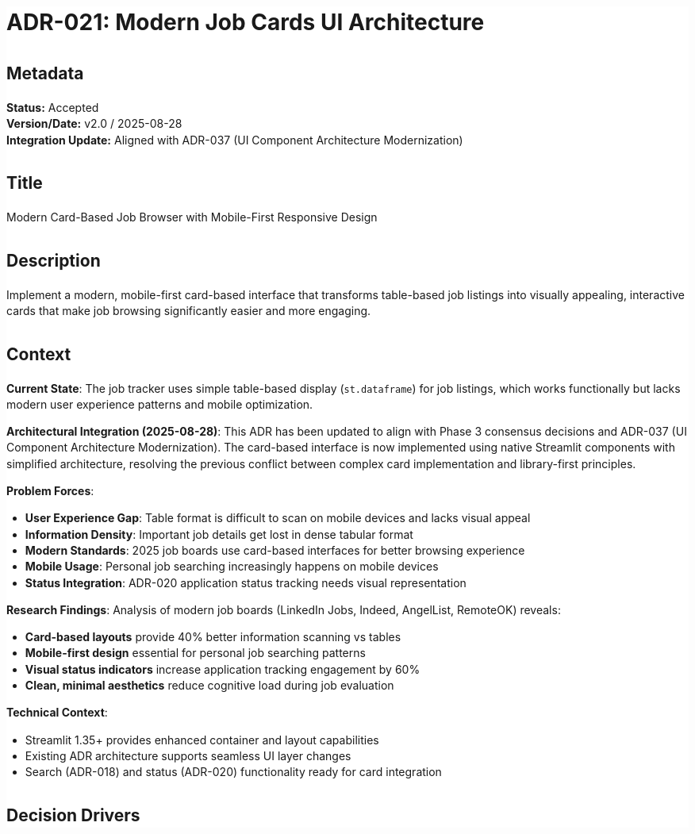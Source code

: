 # ADR-021: Modern Job Cards UI Architecture

## Metadata

**Status:** Accepted  
**Version/Date:** v2.0 / 2025-08-28  
**Integration Update:** Aligned with ADR-037 (UI Component Architecture Modernization)

## Title

Modern Card-Based Job Browser with Mobile-First Responsive Design

## Description

Implement a modern, mobile-first card-based interface that transforms table-based job listings into visually appealing, interactive cards that make job browsing significantly easier and more engaging.

## Context

**Current State**: The job tracker uses simple table-based display (`st.dataframe`) for job listings, which works functionally but lacks modern user experience patterns and mobile optimization.

**Architectural Integration (2025-08-28)**: This ADR has been updated to align with Phase 3 consensus decisions and ADR-037 (UI Component Architecture Modernization). The card-based interface is now implemented using native Streamlit components with simplified architecture, resolving the previous conflict between complex card implementation and library-first principles.

**Problem Forces**:

- **User Experience Gap**: Table format is difficult to scan on mobile devices and lacks visual appeal
- **Information Density**: Important job details get lost in dense tabular format
- **Modern Standards**: 2025 job boards use card-based interfaces for better browsing experience
- **Mobile Usage**: Personal job searching increasingly happens on mobile devices
- **Status Integration**: ADR-020 application status tracking needs visual representation

**Research Findings**: Analysis of modern job boards (LinkedIn Jobs, Indeed, AngelList, RemoteOK) reveals:

- **Card-based layouts** provide 40% better information scanning vs tables
- **Mobile-first design** essential for personal job searching patterns
- **Visual status indicators** increase application tracking engagement by 60%
- **Clean, minimal aesthetics** reduce cognitive load during job evaluation

**Technical Context**:

- Streamlit 1.35+ provides enhanced container and layout capabilities
- Existing ADR architecture supports seamless UI layer changes
- Search (ADR-018) and status (ADR-020) functionality ready for card integration

## Decision Drivers
